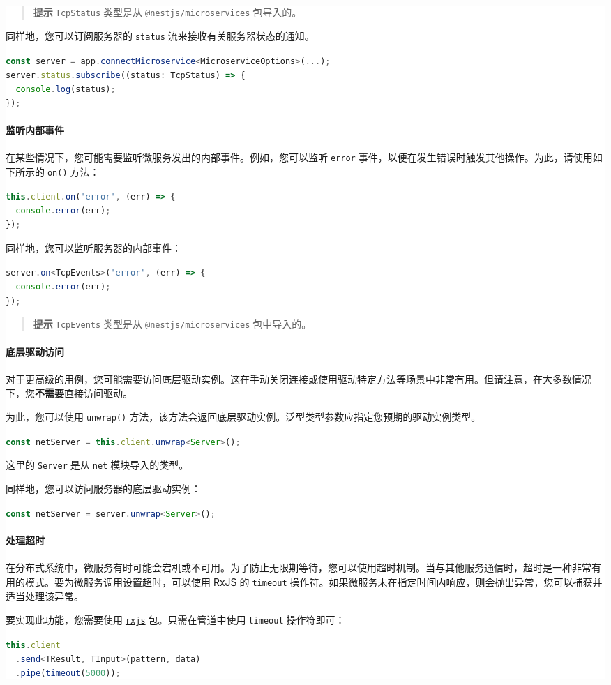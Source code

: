 > **提示** `TcpStatus` 类型是从 `@nestjs/microservices` 包导入的。

同样地，您可以订阅服务器的 `status` 流来接收有关服务器状态的通知。

```typescript
const server = app.connectMicroservice<MicroserviceOptions>(...);
server.status.subscribe((status: TcpStatus) => {
  console.log(status);
});
```

#### 监听内部事件

在某些情况下，您可能需要监听微服务发出的内部事件。例如，您可以监听 `error` 事件，以便在发生错误时触发其他操作。为此，请使用如下所示的 `on()` 方法：

```typescript
this.client.on('error', (err) => {
  console.error(err);
});
```

同样地，您可以监听服务器的内部事件：

```typescript
server.on<TcpEvents>('error', (err) => {
  console.error(err);
});
```

> **提示** `TcpEvents` 类型是从 `@nestjs/microservices` 包中导入的。

#### 底层驱动访问

对于更高级的用例，您可能需要访问底层驱动实例。这在手动关闭连接或使用驱动特定方法等场景中非常有用。但请注意，在大多数情况下，您**不需要**直接访问驱动。

为此，您可以使用 `unwrap()` 方法，该方法会返回底层驱动实例。泛型类型参数应指定您预期的驱动实例类型。

```typescript
const netServer = this.client.unwrap<Server>();
```

这里的 `Server` 是从 `net` 模块导入的类型。

同样地，您可以访问服务器的底层驱动实例：

```typescript
const netServer = server.unwrap<Server>();
```

#### 处理超时

在分布式系统中，微服务有时可能会宕机或不可用。为了防止无限期等待，您可以使用超时机制。当与其他服务通信时，超时是一种非常有用的模式。要为微服务调用设置超时，可以使用 [RxJS](https://rxjs.dev) 的 `timeout` 操作符。如果微服务未在指定时间内响应，则会抛出异常，您可以捕获并适当处理该异常。

要实现此功能，您需要使用 [`rxjs`](https://github.com/ReactiveX/rxjs) 包。只需在管道中使用 `timeout` 操作符即可：

```typescript
this.client
  .send<TResult, TInput>(pattern, data)
  .pipe(timeout(5000));
```
